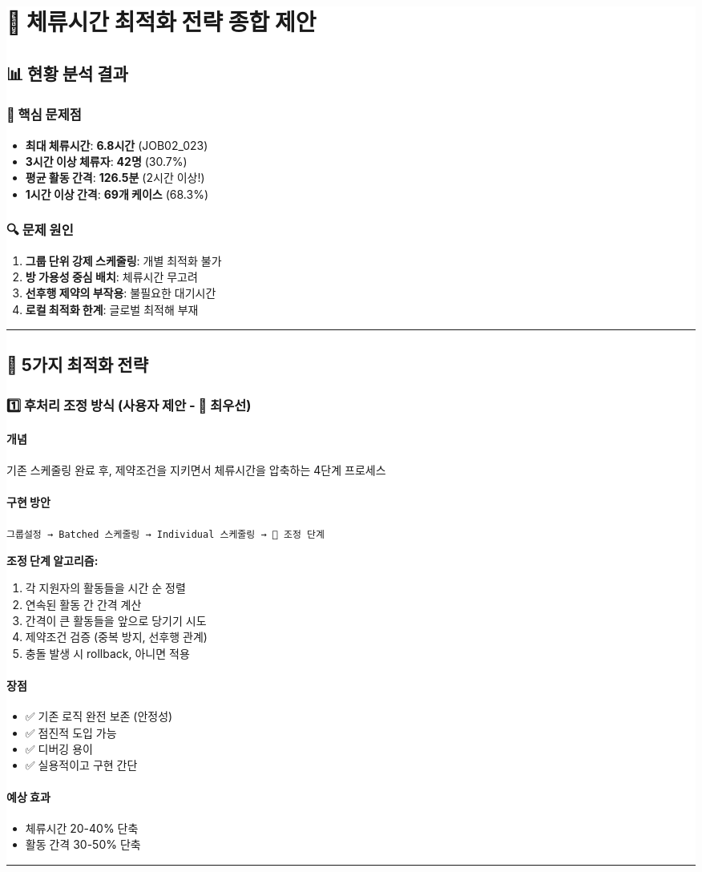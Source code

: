 # 🎯 체류시간 최적화 전략 종합 제안

## 📊 현황 분석 결과

### 🚨 핵심 문제점
- **최대 체류시간**: **6.8시간** (JOB02_023)
- **3시간 이상 체류자**: **42명** (30.7%)
- **평균 활동 간격**: **126.5분** (2시간 이상!)
- **1시간 이상 간격**: **69개 케이스** (68.3%)

### 🔍 문제 원인
1. **그룹 단위 강제 스케줄링**: 개별 최적화 불가
2. **방 가용성 중심 배치**: 체류시간 무고려
3. **선후행 제약의 부작용**: 불필요한 대기시간
4. **로컬 최적화 한계**: 글로벌 최적해 부재

---

## 🎯 5가지 최적화 전략

### 1️⃣ **후처리 조정 방식** (사용자 제안 - 👑 최우선)

#### 개념
기존 스케줄링 완료 후, 제약조건을 지키면서 체류시간을 압축하는 4단계 프로세스

#### 구현 방안
```
그룹설정 → Batched 스케줄링 → Individual 스케줄링 → 📍 조정 단계
```

**조정 단계 알고리즘:**
1. 각 지원자의 활동들을 시간 순 정렬
2. 연속된 활동 간 간격 계산
3. 간격이 큰 활동들을 앞으로 당기기 시도
4. 제약조건 검증 (중복 방지, 선후행 관계)
5. 충돌 발생 시 rollback, 아니면 적용

#### 장점
- ✅ 기존 로직 완전 보존 (안정성)
- ✅ 점진적 도입 가능
- ✅ 디버깅 용이
- ✅ 실용적이고 구현 간단

#### 예상 효과
- 체류시간 20-40% 단축
- 활동 간격 30-50% 단축

---
